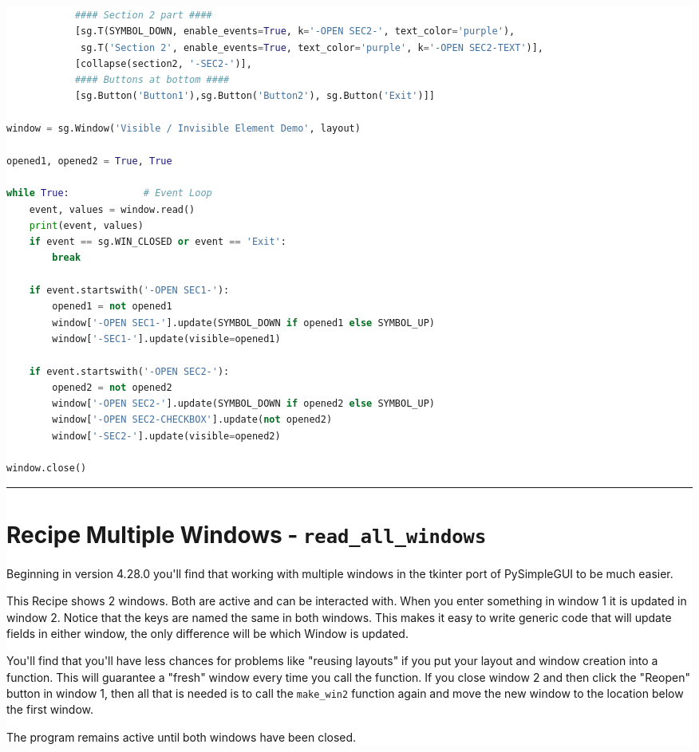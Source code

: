 ```python
            #### Section 2 part ####
            [sg.T(SYMBOL_DOWN, enable_events=True, k='-OPEN SEC2-', text_color='purple'),
             sg.T('Section 2', enable_events=True, text_color='purple', k='-OPEN SEC2-TEXT')],
            [collapse(section2, '-SEC2-')],
            #### Buttons at bottom ####
            [sg.Button('Button1'),sg.Button('Button2'), sg.Button('Exit')]]

window = sg.Window('Visible / Invisible Element Demo', layout)

opened1, opened2 = True, True

while True:             # Event Loop
    event, values = window.read()
    print(event, values)
    if event == sg.WIN_CLOSED or event == 'Exit':
        break

    if event.startswith('-OPEN SEC1-'):
        opened1 = not opened1
        window['-OPEN SEC1-'].update(SYMBOL_DOWN if opened1 else SYMBOL_UP)
        window['-SEC1-'].update(visible=opened1)

    if event.startswith('-OPEN SEC2-'):
        opened2 = not opened2
        window['-OPEN SEC2-'].update(SYMBOL_DOWN if opened2 else SYMBOL_UP)
        window['-OPEN SEC2-CHECKBOX'].update(not opened2)
        window['-SEC2-'].update(visible=opened2)

window.close()

```

---------------------

# Recipe Multiple Windows - `read_all_windows`

Beginning in version 4.28.0 you'll find that working with multiple windows in the tkinter port of PySimpleGUI to be much easier.

This Recipe shows 2 windows.  Both are active and can be interacted with.  When you enter something in window 1 it is updated in window 2.  Notice that the keys are named the same in both windows.  This makes it easy to write generic code that will update fields in either window, the only difference will be which Window is updated.

You'll find that you'll have less chances for problems like "reusing layouts" if you put your layout and window creation into a function.  This will guarantee a "fresh" window every time you call the function.  If you close window 2 and then click the "Reopen" button in window 1, then all that is needed is to call the `make_win2` function again and move the new window to the location below the first window.

The program remains active until both windows have been closed.

